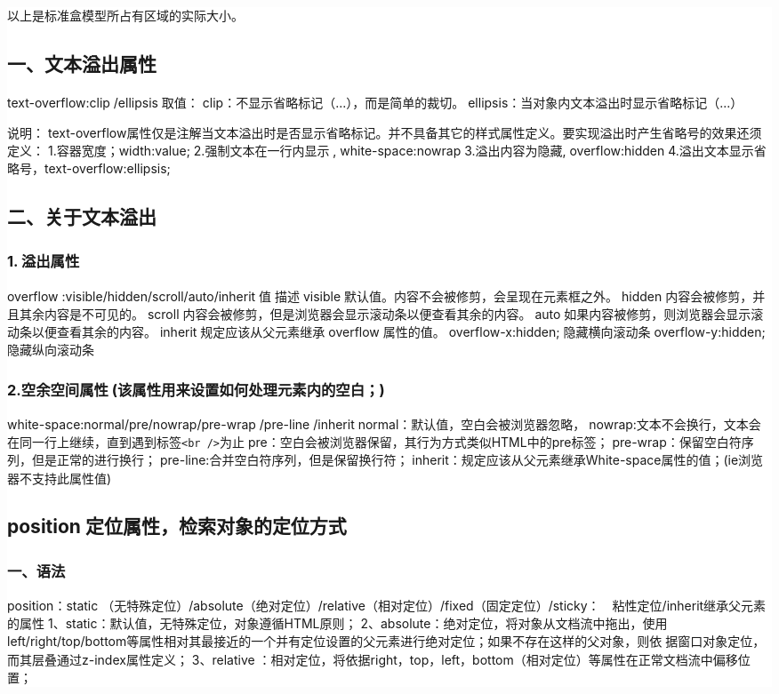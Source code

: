 以上是标准盒模型所占有区域的实际大小。

## 一、文本溢出属性

text-overflow:clip /ellipsis
取值：
clip：不显示省略标记（...），而是简单的裁切。
ellipsis：当对象内文本溢出时显示省略标记（...）

说明：
text-overflow属性仅是注解当文本溢出时是否显示省略标记。并不具备其它的样式属性定义。要实现溢出时产生省略号的效果还须定义：
1.容器宽度；width:value;
2.强制文本在一行内显示 ,   white-space:nowrap
3.溢出内容为隐藏,     overflow:hidden
4.溢出文本显示省略号，text-overflow:ellipsis;

## 二、关于文本溢出

### 1. 溢出属性

overflow :visible/hidden/scroll/auto/inherit
值
描述
visible
默认值。内容不会被修剪，会呈现在元素框之外。
hidden
内容会被修剪，并且其余内容是不可见的。
scroll
内容会被修剪，但是浏览器会显示滚动条以便查看其余的内容。
auto
如果内容被修剪，则浏览器会显示滚动条以便查看其余的内容。
inherit
规定应该从父元素继承 overflow 属性的值。
overflow-x:hidden; 隐藏横向滚动条
overflow-y:hidden; 隐藏纵向滚动条

### 2.空余空间属性 (该属性用来设置如何处理元素内的空白；)

  white-space:normal/pre/nowrap/pre-wrap /pre-line /inherit
normal：默认值，空白会被浏览器忽略，
nowrap:文本不会换行，文本会在同一行上继续，直到遇到标签`<br />`为止
pre：空白会被浏览器保留，其行为方式类似HTML中的pre标签；
pre-wrap：保留空白符序列，但是正常的进行换行；
pre-line:合并空白符序列，但是保留换行符；
inherit：规定应该从父元素继承White-space属性的值；(ie浏览器不支持此属性值)

## position 定位属性，检索对象的定位方式

### 一、语法

position：static （无特殊定位）/absolute（绝对定位）/relative（相对定位）/fixed（固定定位）/sticky：　粘性定位/inherit继承父元素的属性
1、static：默认值，无特殊定位，对象遵循HTML原则；
2、absolute：绝对定位，将对象从文档流中拖出，使用left/right/top/bottom等属性相对其最接近的一个并有定位设置的父元素进行绝对定位；如果不存在这样的父对象，则依
据窗口对象定位，而其层叠通过z-index属性定义；
3、relative ：相对定位，将依据right，top，left，bottom（相对定位）等属性在正常文档流中偏移位置；
